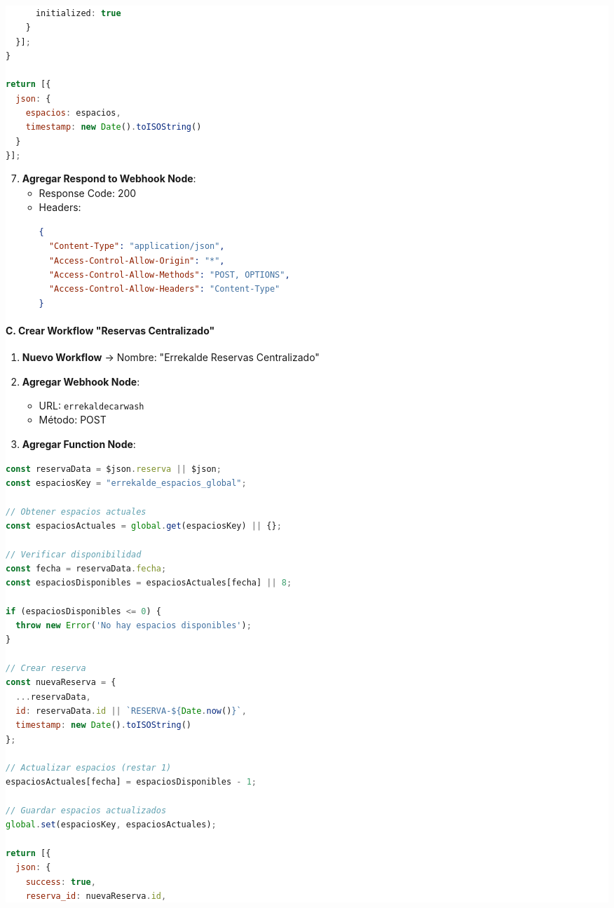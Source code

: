 ```javascript
      initialized: true
    }
  }];
}

return [{
  json: {
    espacios: espacios,
    timestamp: new Date().toISOString()
  }
}];
```

7. **Agregar Respond to Webhook Node**:
   - Response Code: 200
   - Headers: 
     ```json
     {
       "Content-Type": "application/json",
       "Access-Control-Allow-Origin": "*",
       "Access-Control-Allow-Methods": "POST, OPTIONS",
       "Access-Control-Allow-Headers": "Content-Type"
     }
     ```

#### C. Crear Workflow "Reservas Centralizado"
1. **Nuevo Workflow** → Nombre: "Errekalde Reservas Centralizado"
2. **Agregar Webhook Node**:
   - URL: `errekaldecarwash`
   - Método: POST

3. **Agregar Function Node**:
```javascript
const reservaData = $json.reserva || $json;
const espaciosKey = "errekalde_espacios_global";

// Obtener espacios actuales
const espaciosActuales = global.get(espaciosKey) || {};

// Verificar disponibilidad
const fecha = reservaData.fecha;
const espaciosDisponibles = espaciosActuales[fecha] || 8;

if (espaciosDisponibles <= 0) {
  throw new Error('No hay espacios disponibles');
}

// Crear reserva
const nuevaReserva = {
  ...reservaData,
  id: reservaData.id || `RESERVA-${Date.now()}`,
  timestamp: new Date().toISOString()
};

// Actualizar espacios (restar 1)
espaciosActuales[fecha] = espaciosDisponibles - 1;

// Guardar espacios actualizados
global.set(espaciosKey, espaciosActuales);

return [{
  json: {
    success: true,
    reserva_id: nuevaReserva.id,
```